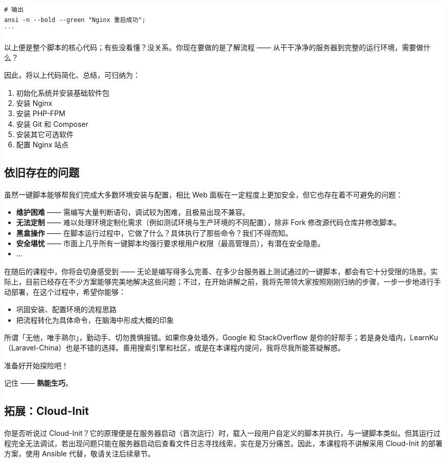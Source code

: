     # 输出
    ansi -n --bold --green "Nginx 重启成功";
    ```

以上便是整个脚本的核心代码；有些没看懂？没关系。你现在要做的是了解流程 —— 从干干净净的服务器到完整的运行环境，需要做什么？

因此，将以上代码简化、总结，可归纳为：

1. 初始化系统并安装基础软件包
2. 安装 Nginx
3. 安装 PHP-FPM
4. 安装 Git 和 Composer
5. 安装其它可选软件
6. 配置 Nginx 站点

## 依旧存在的问题

虽然一键脚本能够帮我们完成大多数环境安装与配置，相比 Web 面板在一定程度上更加安全，但它也存在着不可避免的问题：

- **维护困难** —— 需编写大量判断语句，调试较为困难，且极易出现不兼容。
- **无法定制** —— 难以处理环境定制化需求（例如测试环境与生产环境的不同配置），除非 Fork 修改源代码仓库并修改脚本。
- **黑盒操作** —— 在脚本运行过程中，它做了什么？具体执行了那些命令？我们不得而知。
- **安全堪忧** —— 市面上几乎所有一键脚本均强行要求根用户权限（最高管理员），有潜在安全隐患。
- ...

在随后的课程中，你将会切身感受到 —— 无论是编写得多么完善、在多少台服务器上测试通过的一键脚本，都会有它十分受限的场景。实际上，目前已经存在不少方案能够完美地解决这些问题；不过，在开始讲解之前，我将先带领大家按照刚刚归纳的步骤，一步一步地进行手动部署，在这个过程中，希望你能够：

- 巩固安装、配置环境的流程思路
- 把流程转化为具体命令，在脑海中形成大概的印象

所谓「无他，唯手熟尔」，勤动手、切勿畏惧报错。如果你身处墙外，Google 和 StackOverflow 是你的好帮手；若是身处墙内，LearnKu（Laravel-China）也是不错的选择。善用搜索引擎和社区，或是在本课程内提问，我将尽我所能答疑解惑。

准备好开始探险吧！

记住 —— **熟能生巧**。

## 拓展：Cloud-Init

你是否听说过 Cloud-Init？它的原理便是在服务器启动（首次运行）时，载入一段用户自定义的脚本并执行，与一键脚本类似。但其运行过程完全无法调试，若出现问题只能在服务器启动后查看文件日志寻找线索，实在是万分痛苦。因此，本课程将不讲解采用 Cloud-Init 的部署方案，使用 Ansible 代替，敬请关注后续章节。
